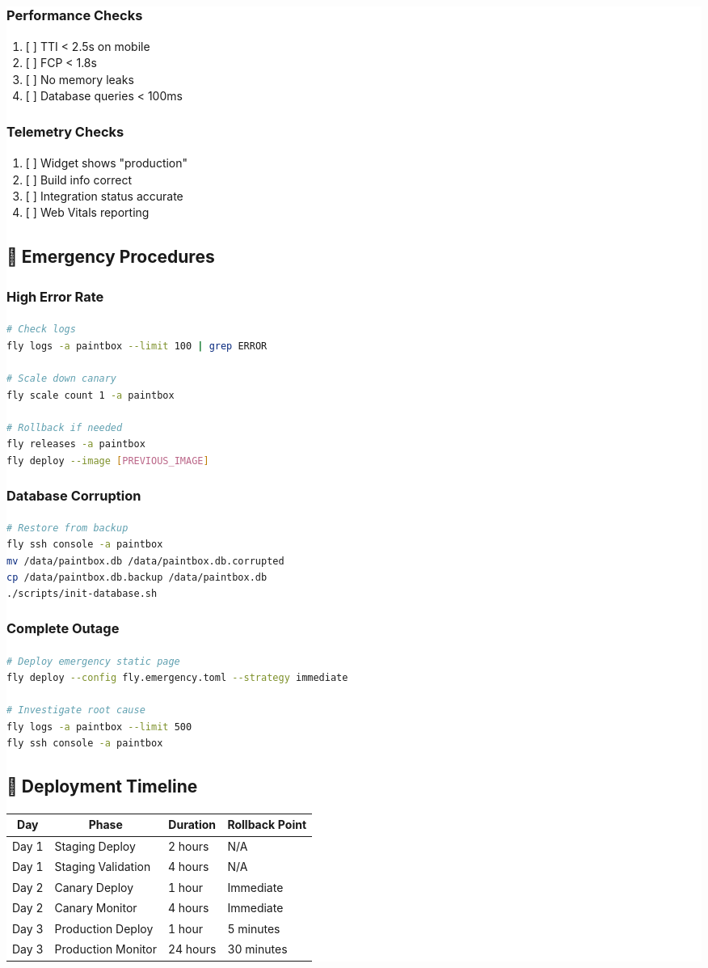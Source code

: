 ### Performance Checks
1. [ ] TTI < 2.5s on mobile
2. [ ] FCP < 1.8s
3. [ ] No memory leaks
4. [ ] Database queries < 100ms

### Telemetry Checks
1. [ ] Widget shows "production"
2. [ ] Build info correct
3. [ ] Integration status accurate
4. [ ] Web Vitals reporting

## 🚨 Emergency Procedures

### High Error Rate
```bash
# Check logs
fly logs -a paintbox --limit 100 | grep ERROR

# Scale down canary
fly scale count 1 -a paintbox

# Rollback if needed
fly releases -a paintbox
fly deploy --image [PREVIOUS_IMAGE]
```

### Database Corruption
```bash
# Restore from backup
fly ssh console -a paintbox
mv /data/paintbox.db /data/paintbox.db.corrupted
cp /data/paintbox.db.backup /data/paintbox.db
./scripts/init-database.sh
```

### Complete Outage
```bash
# Deploy emergency static page
fly deploy --config fly.emergency.toml --strategy immediate

# Investigate root cause
fly logs -a paintbox --limit 500
fly ssh console -a paintbox
```

## 📅 Deployment Timeline

| Day | Phase | Duration | Rollback Point |
|-----|-------|----------|----------------|
| Day 1 | Staging Deploy | 2 hours | N/A |
| Day 1 | Staging Validation | 4 hours | N/A |
| Day 2 | Canary Deploy | 1 hour | Immediate |
| Day 2 | Canary Monitor | 4 hours | Immediate |
| Day 3 | Production Deploy | 1 hour | 5 minutes |
| Day 3 | Production Monitor | 24 hours | 30 minutes |
